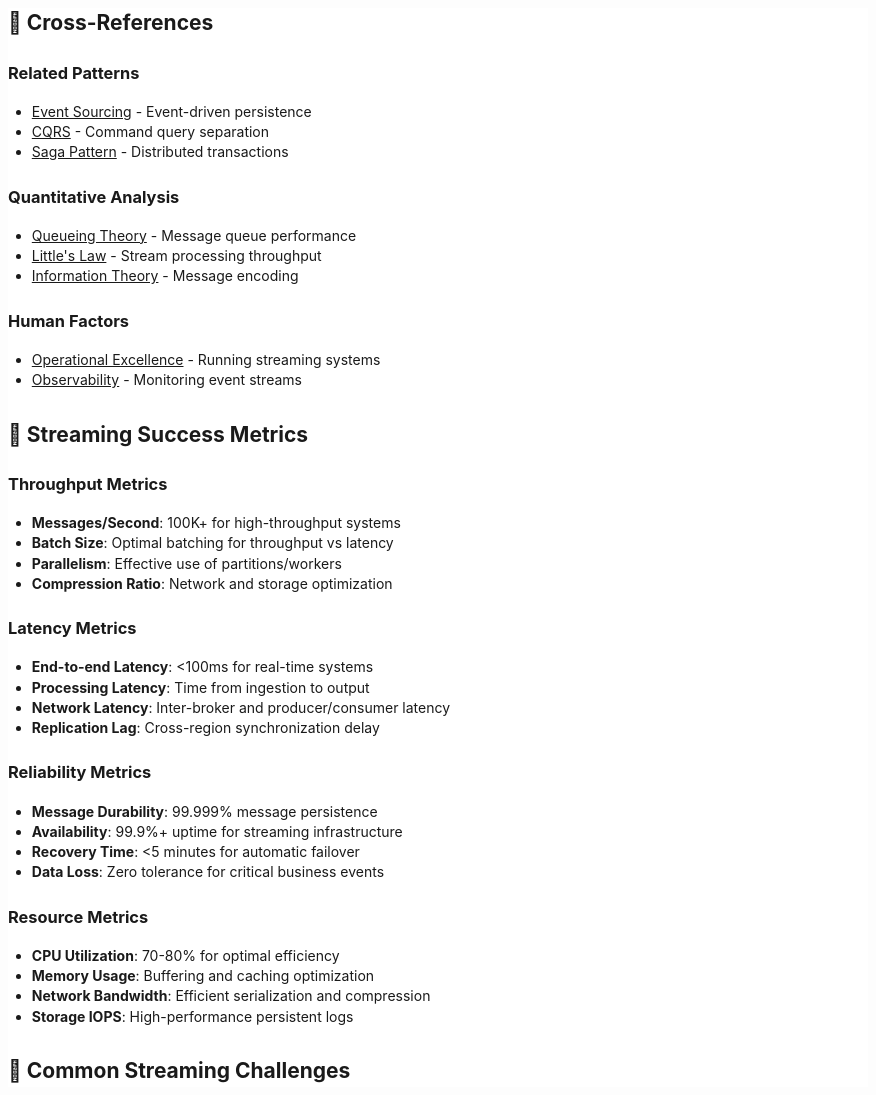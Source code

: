## 🔗 Cross-References

### Related Patterns
- [Event Sourcing](../../pattern-library/data-management/event-sourcing.md) - Event-driven persistence
- [CQRS](../../pattern-library/data-management/cqrs.md) - Command query separation
- [Saga Pattern](../../pattern-library/data-management/saga.md) - Distributed transactions

### Quantitative Analysis  
- [Queueing Theory](../quantitative-analysis/queueing-theory.md) - Message queue performance
- [Little's Law](../quantitative-analysis/littles-law.md) - Stream processing throughput
- [Information Theory](../quantitative-analysis/information-theory.md) - Message encoding

### Human Factors
- [Operational Excellence](../architects-handbook/human-factors/operational-excellence.md) - Running streaming systems
- [Observability](../architects-handbook/human-factors/observability-stacks.md) - Monitoring event streams

## 🎯 Streaming Success Metrics

### Throughput Metrics
- **Messages/Second**: 100K+ for high-throughput systems
- **Batch Size**: Optimal batching for throughput vs latency
- **Parallelism**: Effective use of partitions/workers
- **Compression Ratio**: Network and storage optimization

### Latency Metrics
- **End-to-end Latency**: <100ms for real-time systems
- **Processing Latency**: Time from ingestion to output  
- **Network Latency**: Inter-broker and producer/consumer latency
- **Replication Lag**: Cross-region synchronization delay

### Reliability Metrics
- **Message Durability**: 99.999% message persistence
- **Availability**: 99.9%+ uptime for streaming infrastructure
- **Recovery Time**: <5 minutes for automatic failover
- **Data Loss**: Zero tolerance for critical business events

### Resource Metrics
- **CPU Utilization**: 70-80% for optimal efficiency
- **Memory Usage**: Buffering and caching optimization
- **Network Bandwidth**: Efficient serialization and compression
- **Storage IOPS**: High-performance persistent logs

## 🚀 Common Streaming Challenges
